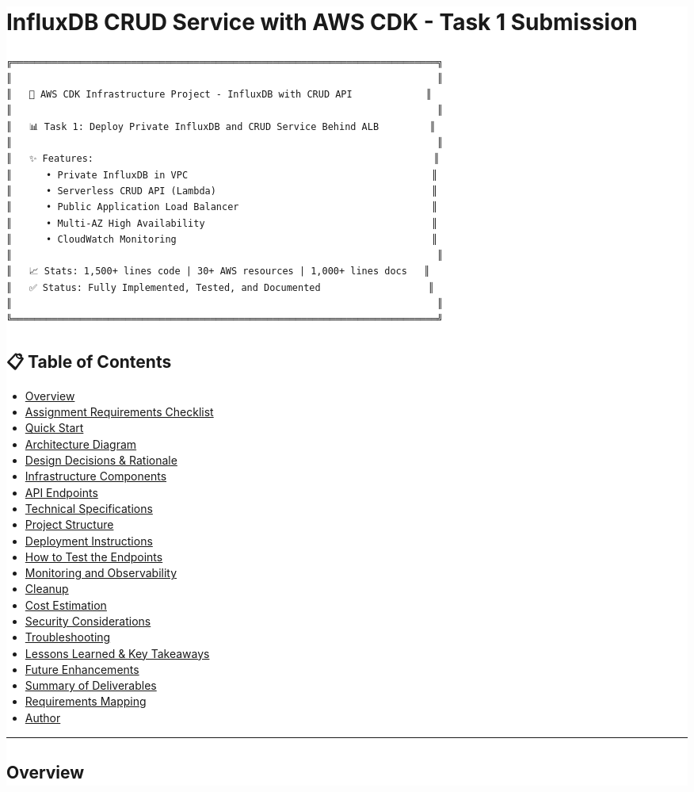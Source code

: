 # InfluxDB CRUD Service with AWS CDK - Task 1 Submission

```
╔═══════════════════════════════════════════════════════════════════════════╗
║                                                                           ║
║   🚀 AWS CDK Infrastructure Project - InfluxDB with CRUD API             ║
║                                                                           ║
║   📊 Task 1: Deploy Private InfluxDB and CRUD Service Behind ALB         ║
║                                                                           ║
║   ✨ Features:                                                            ║
║      • Private InfluxDB in VPC                                           ║
║      • Serverless CRUD API (Lambda)                                      ║
║      • Public Application Load Balancer                                  ║
║      • Multi-AZ High Availability                                        ║
║      • CloudWatch Monitoring                                             ║
║                                                                           ║
║   📈 Stats: 1,500+ lines code | 30+ AWS resources | 1,000+ lines docs   ║
║   ✅ Status: Fully Implemented, Tested, and Documented                   ║
║                                                                           ║
╚═══════════════════════════════════════════════════════════════════════════╝
```

## 📋 Table of Contents

- [Overview](#overview)
- [Assignment Requirements Checklist](#assignment-requirements-checklist)
- [Quick Start](#quick-start)
- [Architecture Diagram](#architecture-diagram)
- [Design Decisions & Rationale](#design-decisions--rationale)
- [Infrastructure Components](#infrastructure-components)
- [API Endpoints](#api-endpoints)
- [Technical Specifications](#technical-specifications)
- [Project Structure](#project-structure)
- [Deployment Instructions](#deployment-instructions)
- [How to Test the Endpoints](#how-to-test-the-endpoints)
- [Monitoring and Observability](#monitoring-and-observability)
- [Cleanup](#cleanup)
- [Cost Estimation](#cost-estimation)
- [Security Considerations](#security-considerations)
- [Troubleshooting](#troubleshooting)
- [Lessons Learned & Key Takeaways](#lessons-learned--key-takeaways)
- [Future Enhancements](#future-enhancements)
- [Summary of Deliverables](#summary-of-deliverables)
- [Requirements Mapping](#requirements-mapping)
- [Author](#author)

---

## Overview
